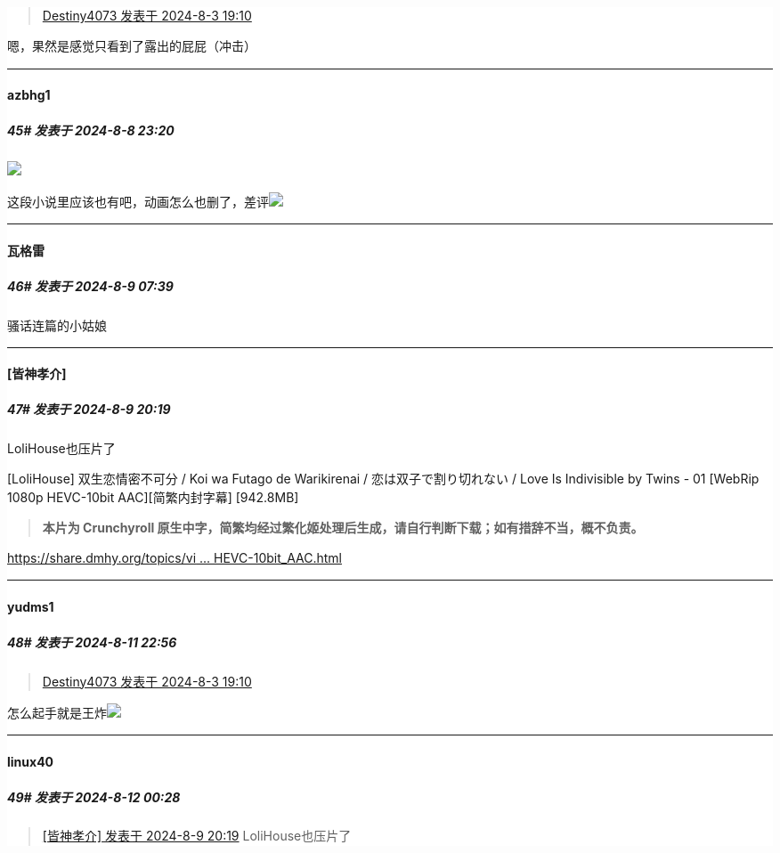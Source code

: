 <blockquote><a href="httphttps://bbs.saraba1st.com/2b/forum.php?mod=redirect&amp;goto=findpost&amp;pid=65785604&amp;ptid=2144451" target="_blank">Destiny4073 发表于 2024-8-3 19:10</a></blockquote>
嗯，果然是感觉只看到了露出的屁屁（冲击）

*****

####  azbhg1  
##### 45#       发表于 2024-8-8 23:20

<img src="https://p.sda1.dev/18/2913965a61716af241474095a18b5de9/msedge_EpZleg4GBu.jpg" referrerpolicy="no-referrer">

这段小说里应该也有吧，动画怎么也删了，差评<img src="https://static.saraba1st.com/image/smiley/face2017/091.png" referrerpolicy="no-referrer">


*****

####  瓦格雷  
##### 46#       发表于 2024-8-9 07:39

骚话连篇的小姑娘  


*****

####  [皆神孝介]  
##### 47#       发表于 2024-8-9 20:19

LoliHouse也压片了

[LoliHouse] 双生恋情密不可分 / Koi wa Futago de Warikirenai / 恋は双子で割り切れない / Love Is Indivisible by Twins - 01 [WebRip 1080p HEVC-10bit AAC][简繁内封字幕] [942.8MB] <blockquote><strong>本片为 Crunchyroll 原生中字，简繁均经过繁化姬处理后生成，请自行判断下载；如有措辞不当，概不负责。</strong></blockquote>
[https://share.dmhy.org/topics/vi ... HEVC-10bit_AAC.html](https://share.dmhy.org/topics/view/676658_LoliHouse_Koi_wa_Futago_de_Warikirenai_Love_Is_Indivisible_by_Twins_-_01_WebRip_1080p_HEVC-10bit_AAC.html)


*****

####  yudms1  
##### 48#       发表于 2024-8-11 22:56

<blockquote><a href="httphttps://bbs.saraba1st.com/2b/forum.php?mod=redirect&amp;goto=findpost&amp;pid=65785604&amp;ptid=2144451" target="_blank">Destiny4073 发表于 2024-8-3 19:10</a></blockquote>
怎么起手就是王炸<img src="https://static.saraba1st.com/image/smiley/face2017/067.png" referrerpolicy="no-referrer">


*****

####  linux40  
##### 49#       发表于 2024-8-12 00:28

<blockquote><a href="httphttps://bbs.saraba1st.com/2b/forum.php?mod=redirect&amp;goto=findpost&amp;pid=65847482&amp;ptid=2144451" target="_blank">[皆神孝介] 发表于 2024-8-9 20:19</a>
LoliHouse也压片了
